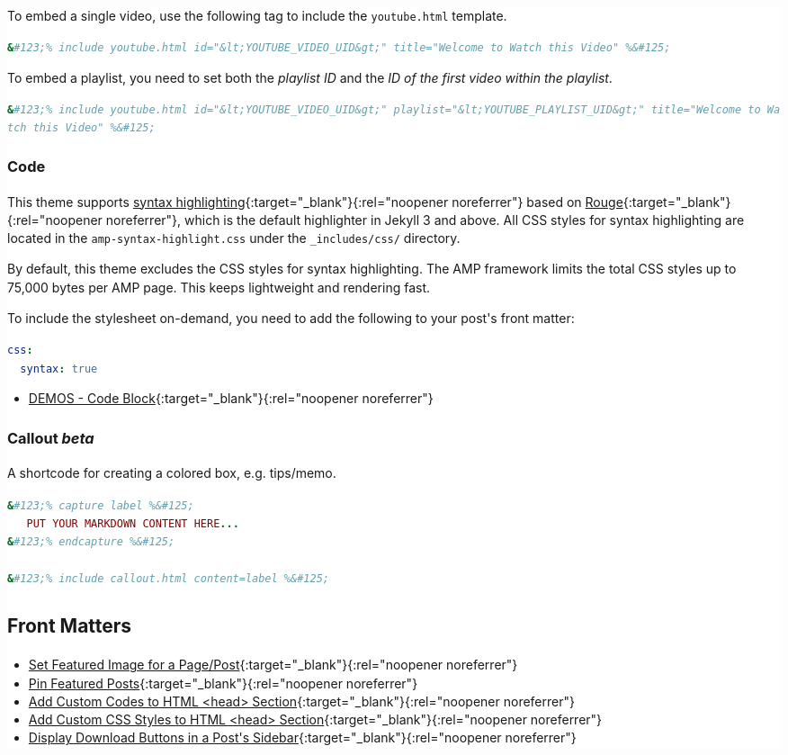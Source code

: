 To embed a single video, use the following tag to include the `youtube.html` template.

```ruby
&#123;% include youtube.html id="&lt;YOUTUBE_VIDEO_UID&gt;" title="Welcome to Watch this Video" %&#125;
```

To embed a playlist, you need to set both the _playlist ID_ and the _ID of the first video within the playlist_.

```ruby
&#123;% include youtube.html id="&lt;YOUTUBE_VIDEO_UID&gt;" playlist="&lt;YOUTUBE_PLAYLIST_UID&gt;" title="Welcome to Watch this Video" %&#125;
```

### Code

This theme supports [syntax highlighting](https://jekyllrb.com/docs/liquid/tags/#code-snippet-highlighting){:target="_blank"}{:rel="noopener noreferrer"} based on [Rouge](http://rouge.jneen.net/){:target="_blank"}{:rel="noopener noreferrer"}, which is the default highlighter in Jekyll 3 and above. All CSS styles for syntax highlighting are located in the `amp-syntax-highlight.css` under the `_includes/css/` directory.

By default, this theme excludes the CSS styles for syntax highlighting. The AMP framework limits the total CSS styles up to 75,000 bytes per AMP page. This keeps lightweight and rendering fast.

To include the stylesheet on-demand, you need to add the following to your post's front matter:

```yaml
css:
  syntax: true
```

- [DEMOS - Code Block](https://chriskyfung.github.io/amp-affiliately-jekyll-theme//code){:target="_blank"}{:rel="noopener noreferrer"}

### Callout _beta_

A shortcode for creating a colored box, e.g. tips/memo.

```ruby
&#123;% capture label %&#125;
   PUT YOUR MARKDOWN CONTENT HERE...
&#123;% endcapture %&#125;

&#123;% include callout.html content=label %&#125;
```

## Front Matters

- [Set Featured Image for a Page/Post](https://chriskyfung.github.io/amp-affiliately-jekyll-theme/front-matter-guide/#set-featured-image){:target="_blank"}{:rel="noopener noreferrer"}
- [Pin Featured Posts](https://chriskyfung.github.io/amp-affiliately-jekyll-theme/front-matter/#pin-featured-posts){:target="_blank"}{:rel="noopener noreferrer"}
- [Add Custom Codes to HTML &lt;head&gt; Section](https://chriskyfung.github.io/amp-affiliately-jekyll-theme/front-matter/#add-custom-css-to-html-head-section){:target="_blank"}{:rel="noopener noreferrer"}
- [Add Custom CSS Styles to HTML &lt;head&gt; Section](https://chriskyfung.github.io/amp-affiliately-jekyll-theme/front-matter/#add-custom-codes-to-html-head-section){:target="_blank"}{:rel="noopener noreferrer"}
- [Display Download Buttons in a Post's Sidebar](https://chriskyfung.github.io/amp-affiliately-jekyll-theme/front-matter/#display-download-buttons){:target="_blank"}{:rel="noopener noreferrer"}
